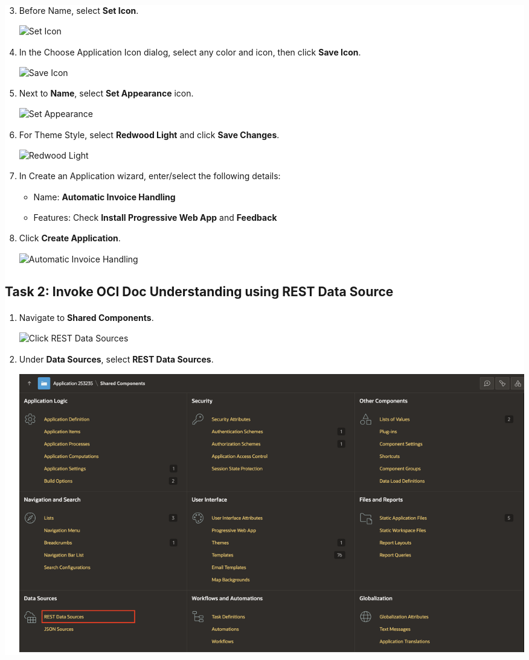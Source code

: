 3. Before Name, select **Set Icon**.

   ![Set Icon](images/set-icon.png " ")

4. In the Choose Application Icon dialog, select any color and icon, then click **Save Icon**.

   ![Save Icon](images/save-icon.png " ")

5. Next to **Name**, select **Set Appearance** icon.

   ![Set Appearance](images/set-appearance.png " ")

6. For Theme Style, select **Redwood Light** and click **Save Changes**.

    ![Redwood Light](images/redwood-light.png " ")

7. In Create an Application wizard, enter/select the following details:

    - Name: **Automatic Invoice Handling**

    - Features: Check **Install Progressive Web App** and **Feedback**

8. Click **Create Application**.

    ![Automatic Invoice Handling](images/create-application.png " ")

## Task 2: Invoke OCI Doc Understanding using REST Data Source

1. Navigate to **Shared Components**.

     ![Click REST Data Sources](images/shared-comps.png " ")

2. Under **Data Sources**, select **REST Data Sources**.

   ![Click REST Data Sources](images/rest-data-source2.png " ")
